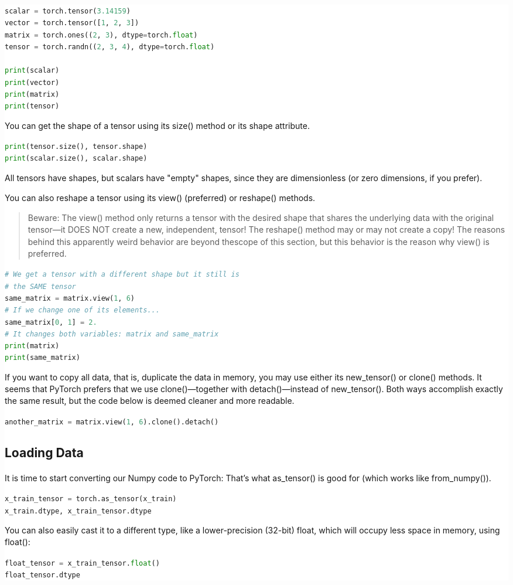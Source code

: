 ```python
scalar = torch.tensor(3.14159)
vector = torch.tensor([1, 2, 3])
matrix = torch.ones((2, 3), dtype=torch.float)
tensor = torch.randn((2, 3, 4), dtype=torch.float)

print(scalar)
print(vector)
print(matrix)
print(tensor)
```
You can get the shape of a tensor using its size() method or its shape attribute.
```python
print(tensor.size(), tensor.shape)
print(scalar.size(), scalar.shape)
```
All tensors have shapes, but scalars have "empty" shapes, since they are dimensionless (or zero dimensions, if you prefer).

You can also reshape a tensor using its view() (preferred) or reshape() methods.

> Beware: The view() method only returns a tensor with the desired shape that shares the underlying data with 
> the original tensor—it DOES NOT create a new, independent, tensor!
> The reshape() method may or may not create a copy! The reasons behind this apparently weird behavior are 
> beyond thescope of this section, but this behavior is the reason why view() is preferred.
```python
# We get a tensor with a different shape but it still is
# the SAME tensor
same_matrix = matrix.view(1, 6)
# If we change one of its elements...
same_matrix[0, 1] = 2.
# It changes both variables: matrix and same_matrix
print(matrix)
print(same_matrix)
```

If you want to copy all data, that is, duplicate the data in memory, you may use either its new_tensor() or clone() methods.
It seems that PyTorch prefers that we use clone()—together with detach()—instead of new_tensor(). Both ways accomplish exactly the same result, but the code below is deemed cleaner and more readable.
```python
another_matrix = matrix.view(1, 6).clone().detach()
```

## Loading Data
It is time to start converting our Numpy code to PyTorch: That’s what as_tensor() is good for (which works like from_numpy()).
```python
x_train_tensor = torch.as_tensor(x_train)
x_train.dtype, x_train_tensor.dtype
```
You can also easily cast it to a different type, like a lower-precision (32-bit) float, which will occupy less space in memory, using float():
```python
float_tensor = x_train_tensor.float()
float_tensor.dtype
```
